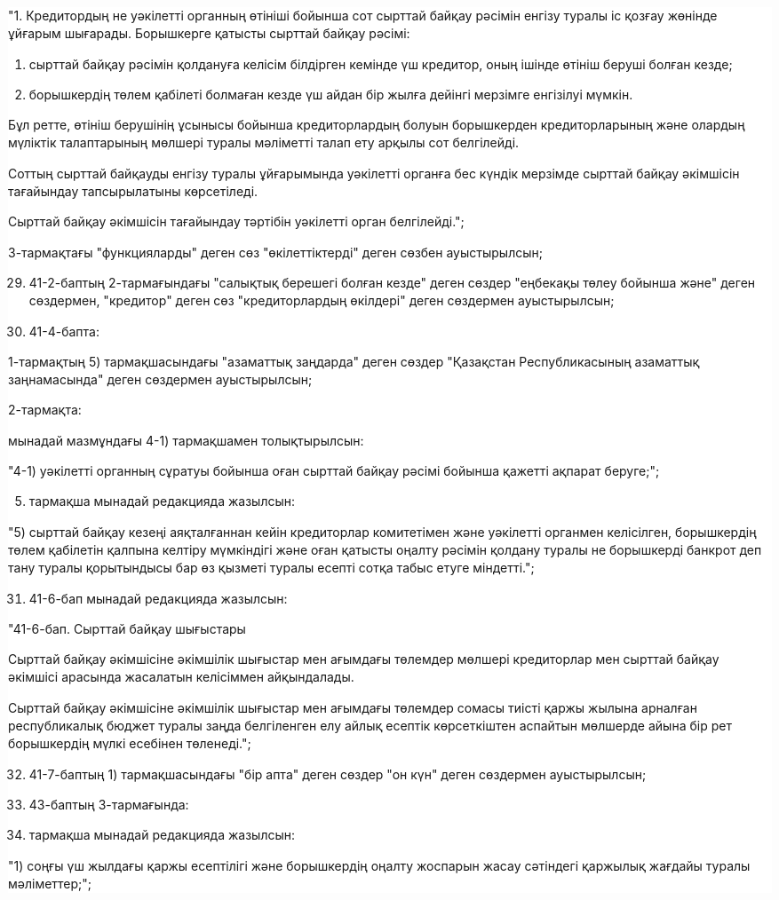 "1. Кредитордың не уәкілетті органның өтініші бойынша сот сырттай байқау рәсімін енгізу туралы іс қозғау жөнінде ұйғарым шығарады. Борышкерге қатысты сырттай байқау рәсімі:

1) сырттай байқау рәсімін қолдануға келісім білдірген кемінде үш кредитор, оның ішінде өтініш беруші болған кезде;

2) борышкердің төлем қабілеті болмаған кезде үш айдан бір жылға дейінгі мерзімге енгізілуі мүмкін.

Бұл ретте, өтініш берушінің ұсынысы бойынша кредиторлардың болуын борышкерден кредиторларының және олардың мүліктік талаптарының мөлшері туралы мәліметті талап ету арқылы сот белгілейді.

Соттың сырттай байқауды енгізу туралы ұйғарымында уәкілетті органға бес күндік мерзімде сырттай байқау әкімшісін тағайындау тапсырылатыны көрсетіледі.

Сырттай байқау әкімшісін тағайындау тәртібін уәкілетті орган белгілейді.";

3-тармақтағы "функцияларды" деген сөз "өкілеттіктерді" деген сөзбен ауыстырылсын;

29) 41-2-баптың 2-тармағындағы "салықтық берешегі болған кезде" деген сөздер "еңбекақы төлеу бойынша және" деген сөздермен, "кредитор" деген сөз "кредиторлардың өкілдері" деген сөздермен ауыстырылсын;

30) 41-4-бапта:

1-тармақтың 5) тармақшасындағы "азаматтық заңдарда" деген сөздер "Қазақстан Республикасының азаматтық заңнамасында" деген сөздермен ауыстырылсын;

2-тармақта:

мынадай мазмұндағы 4-1) тармақшамен толықтырылсын:

"4-1) уәкілетті органның сұратуы бойынша оған сырттай байқау рәсімі бойынша қажетті ақпарат беруге;";

5) тармақша мынадай редакцияда жазылсын:

"5) сырттай байқау кезеңі аяқталғаннан кейін кредиторлар комитетімен және уәкілетті органмен келісілген, борышкердің төлем қабілетін қалпына келтіру мүмкіндігі және оған қатысты оңалту рәсімін қолдану туралы не борышкерді банкрот деп тану туралы қорытындысы бар өз қызметі туралы есепті сотқа табыс етуге міндетті.";

31) 41-6-бап мынадай редакцияда жазылсын:

"41-6-бап. Сырттай байқау шығыстары

Сырттай байқау әкімшісіне әкімшілік шығыстар мен ағымдағы төлемдер мөлшері кредиторлар мен сырттай байқау әкімшісі арасында жасалатын келісіммен айқындалады.

Сырттай байқау әкімшісіне әкімшілік шығыстар мен ағымдағы төлемдер сомасы тиісті қаржы жылына арналған республикалық бюджет туралы заңда белгіленген елу айлық есептік көрсеткіштен аспайтын мөлшерде айына бір рет борышкердің мүлкі есебінен төленеді.";

32) 41-7-баптың 1) тармақшасындағы "бір апта" деген сөздер "он күн" деген сөздермен ауыстырылсын;

33) 43-баптың 3-тармағында:

1) тармақша мынадай редакцияда жазылсын:

"1) соңғы үш жылдағы қаржы есептілігі және борышкердің оңалту жоспарын жасау сәтіндегі қаржылық жағдайы туралы мәліметтер;";
